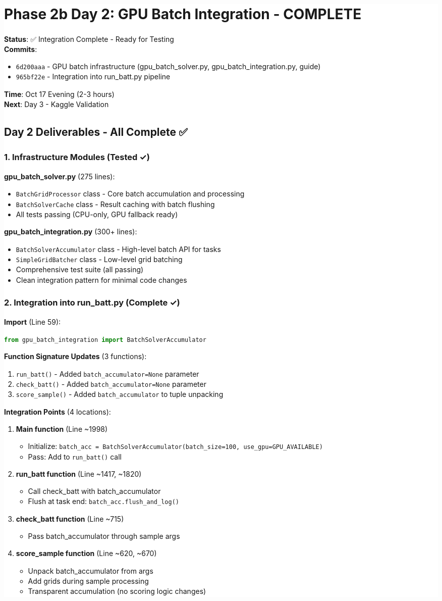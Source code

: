 # Phase 2b Day 2: GPU Batch Integration - COMPLETE

**Status**: ✅ Integration Complete - Ready for Testing  
**Commits**: 
- `6d200aaa` - GPU batch infrastructure (gpu_batch_solver.py, gpu_batch_integration.py, guide)
- `965bf22e` - Integration into run_batt.py pipeline

**Time**: Oct 17 Evening (2-3 hours)  
**Next**: Day 3 - Kaggle Validation

## Day 2 Deliverables - All Complete ✅

### 1. Infrastructure Modules (Tested ✓)
**gpu_batch_solver.py** (275 lines):
- `BatchGridProcessor` class - Core batch accumulation and processing
- `BatchSolverCache` class - Result caching with batch flushing
- All tests passing (CPU-only, GPU fallback ready)

**gpu_batch_integration.py** (300+ lines):
- `BatchSolverAccumulator` class - High-level batch API for tasks
- `SimpleGridBatcher` class - Low-level grid batching
- Comprehensive test suite (all passing)
- Clean integration pattern for minimal code changes

### 2. Integration into run_batt.py (Complete ✓)

**Import** (Line 59):
```python
from gpu_batch_integration import BatchSolverAccumulator
```

**Function Signature Updates** (3 functions):
1. `run_batt()` - Added `batch_accumulator=None` parameter
2. `check_batt()` - Added `batch_accumulator=None` parameter
3. `score_sample()` - Added `batch_accumulator` to tuple unpacking

**Integration Points** (4 locations):
1. **Main function** (Line ~1998)
   - Initialize: `batch_acc = BatchSolverAccumulator(batch_size=100, use_gpu=GPU_AVAILABLE)`
   - Pass: Add to `run_batt()` call

2. **run_batt function** (Line ~1417, ~1820)
   - Call check_batt with batch_accumulator
   - Flush at task end: `batch_acc.flush_and_log()`

3. **check_batt function** (Line ~715)
   - Pass batch_accumulator through sample args

4. **score_sample function** (Line ~620, ~670)
   - Unpack batch_accumulator from args
   - Add grids during sample processing
   - Transparent accumulation (no scoring logic changes)
